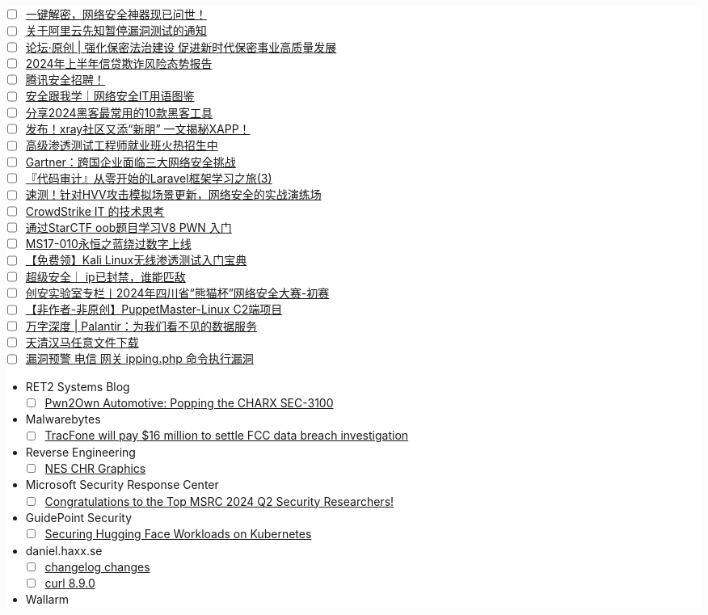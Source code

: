   - [ ] [一键解密，网络安全神器现已问世！](https://mp.weixin.qq.com/s?__biz=Mzg3MDY2NDE0MQ==&mid=2247491427&idx=2&sn=5bba770f552ed7df2453e72570d9f323)
  - [ ] [关于阿里云先知暂停漏洞测试的通知](https://mp.weixin.qq.com/s?__biz=MzIxMjEwNTc4NA==&mid=2652994983&idx=1&sn=d4d5f0a42debfbb7a0b2855ddf523aed)
  - [ ] [论坛·原创 | 强化保密法治建设 促进新时代保密事业高质量发展](https://mp.weixin.qq.com/s?__biz=MzA5MzE5MDAzOA==&mid=2664220664&idx=1&sn=3b88a576f75b3ffdc43d62adad6cb248)
  - [ ] [2024年上半年信贷欺诈风险态势报告](https://mp.weixin.qq.com/s?__biz=MzI3NDY3NDUxNg==&mid=2247497661&idx=1&sn=87078c84009dc76cc9df8ff496add874)
  - [ ] [腾讯安全招聘！](https://mp.weixin.qq.com/s?__biz=Mzg4MTg0MjQ5OA==&mid=2247485774&idx=1&sn=60cbc8e01dfd170f4359f094e3342953)
  - [ ] [安全跟我学｜网络安全IT用语图鉴](https://mp.weixin.qq.com/s?__biz=MjM5MzMwMDU5NQ==&mid=2649165661&idx=1&sn=14267a1009ca67beafb2c612bb5ee757)
  - [ ] [分享2024黑客最常用的10款黑客工具](https://mp.weixin.qq.com/s?__biz=MzkxNDU0MTUyNw==&mid=2247489056&idx=1&sn=469d45bbfeab9c5a804f7291c053f201)
  - [ ] [发布！xray社区又添“新朋” 一文揭秘XAPP！](https://mp.weixin.qq.com/s?__biz=MzkyNDUyNzU1MQ==&mid=2247485207&idx=1&sn=8decb95657f5fae2064af177e4fe0b08)
  - [ ] [高级渗透测试工程师就业班火热招生中](https://mp.weixin.qq.com/s?__biz=MzU1NjgzOTAyMg==&mid=2247521158&idx=1&sn=74f841e0f180bdd7722f382fd714254e)
  - [ ] [Gartner：跨国企业面临三大网络安全挑战](https://mp.weixin.qq.com/s?__biz=MzAxNTYwOTU1Mw==&mid=2650090998&idx=1&sn=ffca803dfa48ff67c45553ca7a9ab927)
  - [ ] [『代码审计』从零开始的Laravel框架学习之旅(3)](https://mp.weixin.qq.com/s?__biz=Mzg4NTA0MzgxNQ==&mid=2247489445&idx=1&sn=4e26fd9d781c0139d77e0bcc3bf3a909)
  - [ ] [速测！针对HVV攻击模拟场景更新，网络安全的实战演练场](https://mp.weixin.qq.com/s?__biz=MzU5ODE2NDA3NA==&mid=2247496340&idx=1&sn=e82b7208c0c589e28e0ce42a464d7abc)
  - [ ] [CrowdStrike IT 的技术思考](https://mp.weixin.qq.com/s?__biz=Mzg4NzgyODEzNQ==&mid=2247487584&idx=1&sn=00489473200c0ae2b26908f81078a734)
  - [ ] [通过StarCTF oob题目学习V8 PWN 入门](https://mp.weixin.qq.com/s?__biz=MzUzMDUxNTE1Mw==&mid=2247507290&idx=1&sn=6cf0b2f7f9d38623f65b382c5958d91e)
  - [ ] [MS17-010永恒之蓝绕过数字上线](https://mp.weixin.qq.com/s?__biz=MjM5MTYxNjQxOA==&mid=2652905825&idx=1&sn=3137255567cef59ca88c361ee1542f5e)
  - [ ] [【免费领】Kali Linux无线渗透测试入门宝典](https://mp.weixin.qq.com/s?__biz=MjM5MTYxNjQxOA==&mid=2652905825&idx=2&sn=da369967978fff1a5b4e2ee8244401ef)
  - [ ] [超级安全｜ ip已封禁，谁能匹敌](https://mp.weixin.qq.com/s?__biz=Mzk0NzQxNzY2OQ==&mid=2247486612&idx=1&sn=be6e10ba59e7f50a7b62e2fe8eb0816d)
  - [ ] [创安实验室专栏丨2024年四川省“熊猫杯”网络安全大赛-初赛](https://mp.weixin.qq.com/s?__biz=MzUxNTQxMzUxMw==&mid=2247523269&idx=1&sn=cf8002c2fddfa2f8a54297d1222bed1c)
  - [ ] [【非作者-非原创】PuppetMaster-Linux C2端项目](https://mp.weixin.qq.com/s?__biz=Mzk0NDU1NTA5MA==&mid=2247483848&idx=1&sn=d6eabc341e951dc1786a9a77615f1081)
  - [ ] [万字深度 | Palantir：为我们看不见的数据服务](https://mp.weixin.qq.com/s?__biz=Mzk0NjIzOTgzNw==&mid=2247498747&idx=1&sn=84b3c0574c695daeb249ca3594717a7c)
  - [ ] [天清汉马任意文件下载](https://mp.weixin.qq.com/s?__biz=Mzk0NDU2ODgzMg==&mid=2247485509&idx=1&sn=29117f1ac62dc3f3a6937a3d48fbac7a)
  - [ ] [漏洞预警 电信 网关 ipping.php 命令执行漏洞](https://mp.weixin.qq.com/s?__biz=MzkyMTMwNjU1Mg==&mid=2247491497&idx=1&sn=f61f543e16e24b07d827839a02447cd1)
- RET2 Systems Blog
  - [ ] [Pwn2Own Automotive: Popping the CHARX SEC-3100](https://blog.ret2.io/2024/07/24/pwn2own-auto-2024-charx-exploit/)
- Malwarebytes
  - [ ] [TracFone will pay $16 million to settle FCC data breach investigation](https://www.malwarebytes.com/blog/news/2024/07/tracfone-will-pay-16-million-to-settle-fcc-data-breach-investigation)
- Reverse Engineering
  - [ ] [NES CHR Graphics](https://www.reddit.com/r/ReverseEngineering/comments/1eang7k/nes_chr_graphics/)
- Microsoft Security Response Center
  - [ ] [Congratulations to the Top MSRC 2024 Q2 Security Researchers!](https://msrc.microsoft.com/blog/2024/07/congratulations-to-the-top-msrc-2024-q2-security-researchers/)
- GuidePoint Security
  - [ ] [Securing Hugging Face Workloads on Kubernetes](https://www.guidepointsecurity.com/blog/securing-hugging-face-workloads-on-kubernetes/)
- daniel.haxx.se
  - [ ] [changelog changes](https://daniel.haxx.se/blog/2024/07/24/changelog-changes/)
  - [ ] [curl 8.9.0](https://daniel.haxx.se/blog/2024/07/24/curl-8-9-0/)
- Wallarm